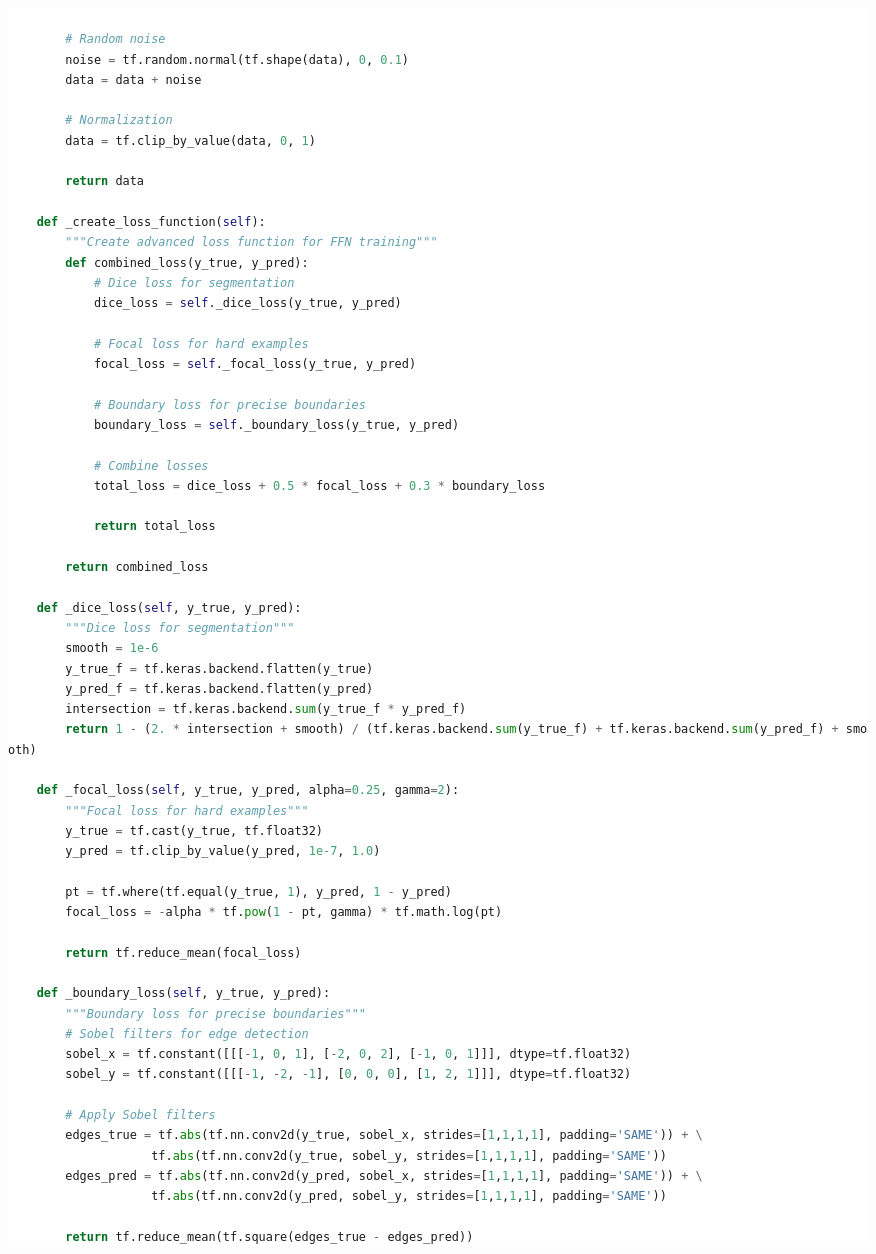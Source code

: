 ```python
        
        # Random noise
        noise = tf.random.normal(tf.shape(data), 0, 0.1)
        data = data + noise
        
        # Normalization
        data = tf.clip_by_value(data, 0, 1)
        
        return data
    
    def _create_loss_function(self):
        """Create advanced loss function for FFN training"""
        def combined_loss(y_true, y_pred):
            # Dice loss for segmentation
            dice_loss = self._dice_loss(y_true, y_pred)
            
            # Focal loss for hard examples
            focal_loss = self._focal_loss(y_true, y_pred)
            
            # Boundary loss for precise boundaries
            boundary_loss = self._boundary_loss(y_true, y_pred)
            
            # Combine losses
            total_loss = dice_loss + 0.5 * focal_loss + 0.3 * boundary_loss
            
            return total_loss
        
        return combined_loss
    
    def _dice_loss(self, y_true, y_pred):
        """Dice loss for segmentation"""
        smooth = 1e-6
        y_true_f = tf.keras.backend.flatten(y_true)
        y_pred_f = tf.keras.backend.flatten(y_pred)
        intersection = tf.keras.backend.sum(y_true_f * y_pred_f)
        return 1 - (2. * intersection + smooth) / (tf.keras.backend.sum(y_true_f) + tf.keras.backend.sum(y_pred_f) + smooth)
    
    def _focal_loss(self, y_true, y_pred, alpha=0.25, gamma=2):
        """Focal loss for hard examples"""
        y_true = tf.cast(y_true, tf.float32)
        y_pred = tf.clip_by_value(y_pred, 1e-7, 1.0)
        
        pt = tf.where(tf.equal(y_true, 1), y_pred, 1 - y_pred)
        focal_loss = -alpha * tf.pow(1 - pt, gamma) * tf.math.log(pt)
        
        return tf.reduce_mean(focal_loss)
    
    def _boundary_loss(self, y_true, y_pred):
        """Boundary loss for precise boundaries"""
        # Sobel filters for edge detection
        sobel_x = tf.constant([[[-1, 0, 1], [-2, 0, 2], [-1, 0, 1]]], dtype=tf.float32)
        sobel_y = tf.constant([[[-1, -2, -1], [0, 0, 0], [1, 2, 1]]], dtype=tf.float32)
        
        # Apply Sobel filters
        edges_true = tf.abs(tf.nn.conv2d(y_true, sobel_x, strides=[1,1,1,1], padding='SAME')) + \
                    tf.abs(tf.nn.conv2d(y_true, sobel_y, strides=[1,1,1,1], padding='SAME'))
        edges_pred = tf.abs(tf.nn.conv2d(y_pred, sobel_x, strides=[1,1,1,1], padding='SAME')) + \
                    tf.abs(tf.nn.conv2d(y_pred, sobel_y, strides=[1,1,1,1], padding='SAME'))
        
        return tf.reduce_mean(tf.square(edges_true - edges_pred))
```
